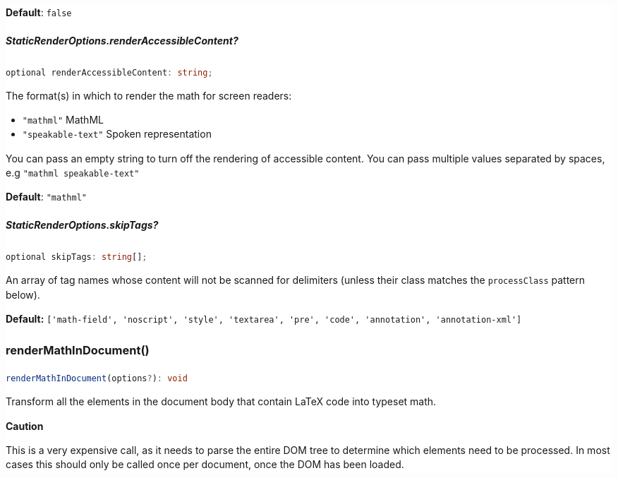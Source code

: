 **Default**: `false`

</MemberCard>

<a id="renderaccessiblecontent" name="renderaccessiblecontent"></a>

<MemberCard>

##### StaticRenderOptions.renderAccessibleContent?

```ts
optional renderAccessibleContent: string;
```

The format(s) in which to render the math for screen readers:
- `"mathml"` MathML
- `"speakable-text"` Spoken representation

You can pass an empty string to turn off the rendering of accessible content.
You can pass multiple values separated by spaces, e.g `"mathml speakable-text"`

**Default**: `"mathml"`

</MemberCard>

<a id="skiptags" name="skiptags"></a>

<MemberCard>

##### StaticRenderOptions.skipTags?

```ts
optional skipTags: string[];
```

An array of tag names whose content will not be scanned for delimiters
(unless their class matches the `processClass` pattern below).

**Default:** `['math-field', 'noscript', 'style', 'textarea', 'pre', 'code', 'annotation', 'annotation-xml']`

</MemberCard>

<a id="rendermathindocument" name="rendermathindocument"></a>

<MemberCard>

### renderMathInDocument()

```ts
renderMathInDocument(options?): void
```

Transform all the elements in the document body that contain LaTeX code
into typeset math.

**Caution**

This is a very expensive call, as it needs to parse the entire
DOM tree to determine which elements need to be processed. In most cases
this should only be called once per document, once the DOM has been loaded.
